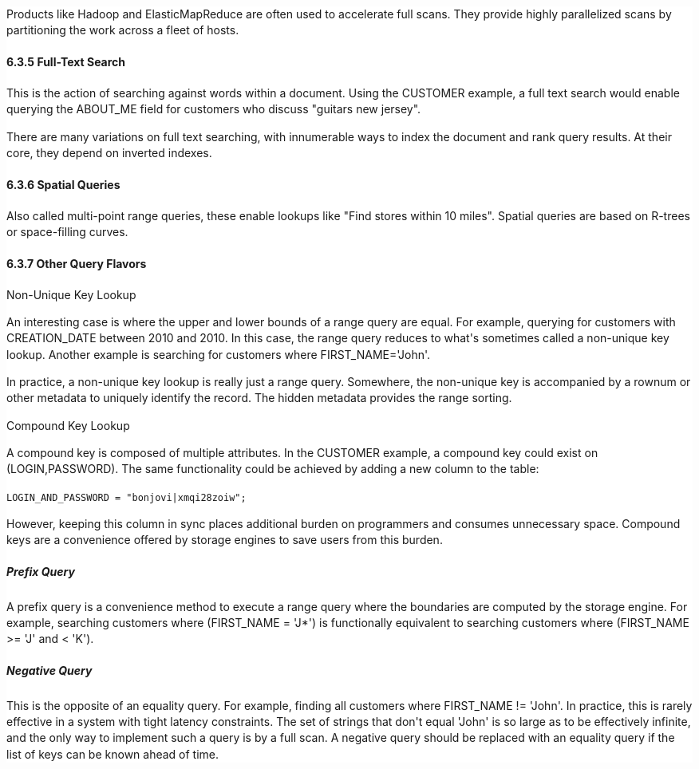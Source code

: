 Products like Hadoop and ElasticMapReduce are often used to accelerate full scans. They provide highly parallelized scans by partitioning the work across a fleet of hosts.

#### 6.3.5 Full-Text Search


This is the action of searching against words within a document. Using the CUSTOMER example, a full text search would enable querying the ABOUT_ME field for customers who discuss "guitars new jersey".

There are many variations on full text searching, with innumerable ways to index the document and rank query results. At their core, they depend on inverted indexes.

#### 6.3.6 Spatial Queries


Also called multi-point range queries, these enable lookups like "Find stores within 10 miles". Spatial queries are based on R-trees or space-filling curves.

#### 6.3.7 Other Query Flavors


Non-Unique Key Lookup

An interesting case is where the upper and lower bounds of a range query are equal. For example, querying for customers with CREATION_DATE between 2010 and 2010. In this case, the range query reduces to what's sometimes called a non-unique key lookup. Another example is searching for customers where FIRST_NAME='John'.

In practice, a non-unique key lookup is really just a range query. Somewhere, the non-unique key is accompanied by a rownum or other metadata to uniquely identify the record. The hidden metadata provides the range sorting.

Compound Key Lookup

A compound key is composed of multiple attributes. In the CUSTOMER example, a compound key could exist on (LOGIN,PASSWORD). The same functionality could be achieved by adding a new column to the table:

	LOGIN_AND_PASSWORD = "bonjovi|xmqi28zoiw";
	

However, keeping this column in sync places additional burden on programmers and consumes unnecessary space. Compound keys are a convenience offered by storage engines to save users from this burden.

##### Prefix Query

A prefix query is a convenience method to execute a range query where the boundaries are computed by the storage engine. For example, searching customers where (FIRST_NAME = 'J*') is functionally equivalent to searching customers where (FIRST_NAME >= 'J' and < 'K').

##### Negative Query

This is the opposite of an equality query. For example, finding all customers where FIRST_NAME != 'John'. In practice, this is rarely effective in a system with tight latency constraints. The set of strings that don't equal 'John' is so large as to be effectively infinite, and the only way to implement such a query is by a full scan.
A negative query should be replaced with an equality query if the list of keys can be known ahead of time.

